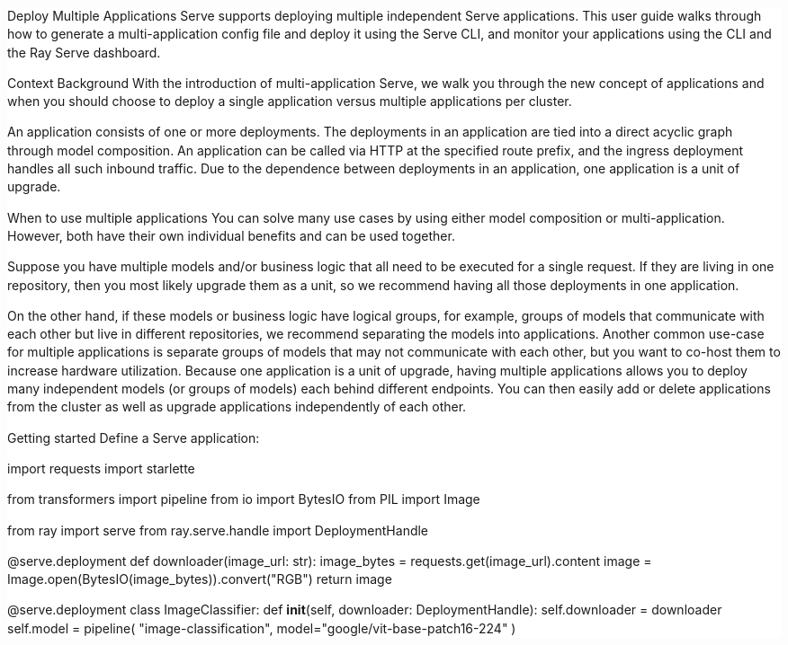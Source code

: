Deploy Multiple Applications
Serve supports deploying multiple independent Serve applications. This user guide walks through how to generate a multi-application config file and deploy it using the Serve CLI, and monitor your applications using the CLI and the Ray Serve dashboard.

Context
Background
With the introduction of multi-application Serve, we walk you through the new concept of applications and when you should choose to deploy a single application versus multiple applications per cluster.

An application consists of one or more deployments. The deployments in an application are tied into a direct acyclic graph through model composition. An application can be called via HTTP at the specified route prefix, and the ingress deployment handles all such inbound traffic. Due to the dependence between deployments in an application, one application is a unit of upgrade.

When to use multiple applications
You can solve many use cases by using either model composition or multi-application. However, both have their own individual benefits and can be used together.

Suppose you have multiple models and/or business logic that all need to be executed for a single request. If they are living in one repository, then you most likely upgrade them as a unit, so we recommend having all those deployments in one application.

On the other hand, if these models or business logic have logical groups, for example, groups of models that communicate with each other but live in different repositories, we recommend separating the models into applications. Another common use-case for multiple applications is separate groups of models that may not communicate with each other, but you want to co-host them to increase hardware utilization. Because one application is a unit of upgrade, having multiple applications allows you to deploy many independent models (or groups of models) each behind different endpoints. You can then easily add or delete applications from the cluster as well as upgrade applications independently of each other.

Getting started
Define a Serve application:

import requests
import starlette

from transformers import pipeline
from io import BytesIO
from PIL import Image

from ray import serve
from ray.serve.handle import DeploymentHandle


@serve.deployment
def downloader(image_url: str):
    image_bytes = requests.get(image_url).content
    image = Image.open(BytesIO(image_bytes)).convert("RGB")
    return image


@serve.deployment
class ImageClassifier:
    def __init__(self, downloader: DeploymentHandle):
        self.downloader = downloader
        self.model = pipeline(
            "image-classification", model="google/vit-base-patch16-224"
        )
